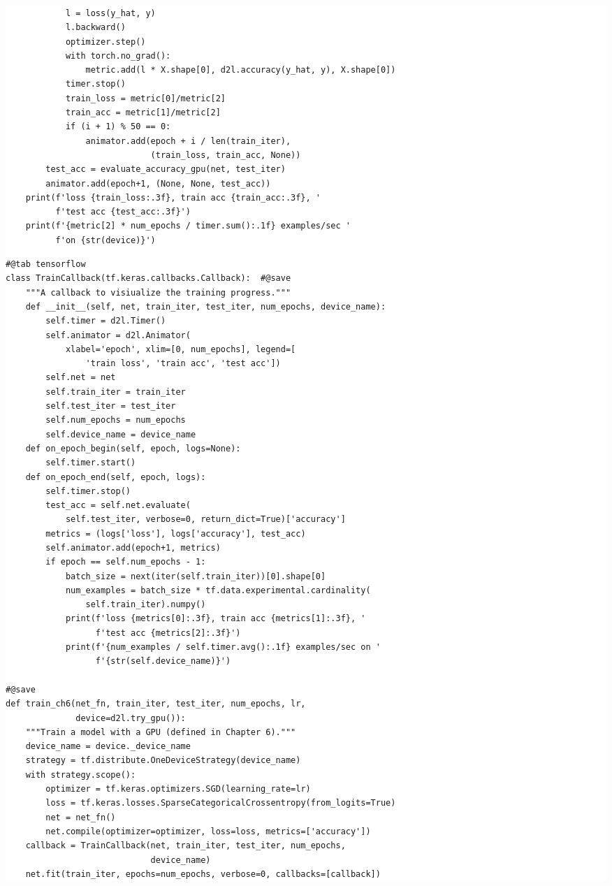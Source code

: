 ```{.python .input}
            l = loss(y_hat, y)
            l.backward()
            optimizer.step()
            with torch.no_grad():
                metric.add(l * X.shape[0], d2l.accuracy(y_hat, y), X.shape[0])
            timer.stop()
            train_loss = metric[0]/metric[2]
            train_acc = metric[1]/metric[2]
            if (i + 1) % 50 == 0:
                animator.add(epoch + i / len(train_iter),
                             (train_loss, train_acc, None))
        test_acc = evaluate_accuracy_gpu(net, test_iter)
        animator.add(epoch+1, (None, None, test_acc))
    print(f'loss {train_loss:.3f}, train acc {train_acc:.3f}, '
          f'test acc {test_acc:.3f}')
    print(f'{metric[2] * num_epochs / timer.sum():.1f} examples/sec '
          f'on {str(device)}')
```

```{.python .input}
#@tab tensorflow
class TrainCallback(tf.keras.callbacks.Callback):  #@save
    """A callback to visiualize the training progress."""
    def __init__(self, net, train_iter, test_iter, num_epochs, device_name):
        self.timer = d2l.Timer()
        self.animator = d2l.Animator(
            xlabel='epoch', xlim=[0, num_epochs], legend=[
                'train loss', 'train acc', 'test acc'])
        self.net = net
        self.train_iter = train_iter
        self.test_iter = test_iter
        self.num_epochs = num_epochs
        self.device_name = device_name
    def on_epoch_begin(self, epoch, logs=None):
        self.timer.start()
    def on_epoch_end(self, epoch, logs):
        self.timer.stop()
        test_acc = self.net.evaluate(
            self.test_iter, verbose=0, return_dict=True)['accuracy']
        metrics = (logs['loss'], logs['accuracy'], test_acc)
        self.animator.add(epoch+1, metrics)
        if epoch == self.num_epochs - 1:
            batch_size = next(iter(self.train_iter))[0].shape[0]
            num_examples = batch_size * tf.data.experimental.cardinality(
                self.train_iter).numpy()
            print(f'loss {metrics[0]:.3f}, train acc {metrics[1]:.3f}, '
                  f'test acc {metrics[2]:.3f}')
            print(f'{num_examples / self.timer.avg():.1f} examples/sec on '
                  f'{str(self.device_name)}')

#@save
def train_ch6(net_fn, train_iter, test_iter, num_epochs, lr,
              device=d2l.try_gpu()):
    """Train a model with a GPU (defined in Chapter 6)."""
    device_name = device._device_name
    strategy = tf.distribute.OneDeviceStrategy(device_name)
    with strategy.scope():
        optimizer = tf.keras.optimizers.SGD(learning_rate=lr)
        loss = tf.keras.losses.SparseCategoricalCrossentropy(from_logits=True)
        net = net_fn()
        net.compile(optimizer=optimizer, loss=loss, metrics=['accuracy'])
    callback = TrainCallback(net, train_iter, test_iter, num_epochs,
                             device_name)
    net.fit(train_iter, epochs=num_epochs, verbose=0, callbacks=[callback])
```